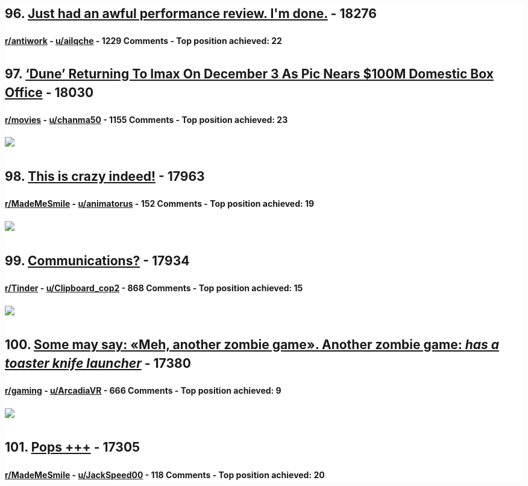 ## 96. [Just had an awful performance review. I'm done.](http://reddit.com/r/antiwork/comments/r17306/just_had_an_awful_performance_review_im_done/) - 18276
#### [r/antiwork](http://reddit.com/r/antiwork) - [u/ailqche](http://reddit.com/u/ailqche) - 1229 Comments - Top position achieved: 22

## 97. [‘Dune’ Returning To Imax On December 3 As Pic Nears $100M Domestic Box Office](http://reddit.com/r/movies/comments/r195qp/dune_returning_to_imax_on_december_3_as_pic_nears/) - 18030
#### [r/movies](http://reddit.com/r/movies) - [u/chanma50](http://reddit.com/u/chanma50) - 1155 Comments - Top position achieved: 23

<a href="https://deadline.com/2021/11/dune-returning-to-imax-as-pic-nears-100m-domestic-box-office-1234880218/"><img src="https://b.thumbs.redditmedia.com/UrCRqOqynpYYs0soM7eRPGpEbUWcQhhb3HpCOFfjlLw.jpg"></img></a>

## 98. [This is crazy indeed!](http://reddit.com/r/MadeMeSmile/comments/r0wmyy/this_is_crazy_indeed/) - 17963
#### [r/MadeMeSmile](http://reddit.com/r/MadeMeSmile) - [u/animatorus](http://reddit.com/u/animatorus) - 152 Comments - Top position achieved: 19

<a href="https://i.redd.it/wp137qld3h181.jpg"><img src="https://b.thumbs.redditmedia.com/Lrm_Yv4Ibn3L7sjmjgq-XeDqZKf9XgGv4FuhB5yNkfM.jpg"></img></a>

## 99. [Communications?](http://reddit.com/r/Tinder/comments/r10oeg/communications/) - 17934
#### [r/Tinder](http://reddit.com/r/Tinder) - [u/Clipboard_cop2](http://reddit.com/u/Clipboard_cop2) - 868 Comments - Top position achieved: 15

<a href="https://i.imgur.com/aNtCM9Y.jpg"><img src="https://b.thumbs.redditmedia.com/74iQVcy8_ydVEBJqFo2g5LhJ3a_ZJ0jZc-NqkpqGlkQ.jpg"></img></a>

## 100. [Some may say: «Meh, another zombie game». Another zombie game: *has a toaster knife launcher*](http://reddit.com/r/gaming/comments/r133c6/some_may_say_meh_another_zombie_game_another/) - 17380
#### [r/gaming](http://reddit.com/r/gaming) - [u/ArcadiaVR](http://reddit.com/u/ArcadiaVR) - 666 Comments - Top position achieved: 9

<a href="https://i.redd.it/l6yoiyuj3j181.gif"><img src="https://b.thumbs.redditmedia.com/c_h0-il0iBNpksJU40fm2g1TC02cwu1vCYb0SNgrNpU.jpg"></img></a>

## 101. [Pops +++](http://reddit.com/r/MadeMeSmile/comments/r1fij4/pops/) - 17305
#### [r/MadeMeSmile](http://reddit.com/r/MadeMeSmile) - [u/JackSpeed00](http://reddit.com/u/JackSpeed00) - 118 Comments - Top position achieved: 20
